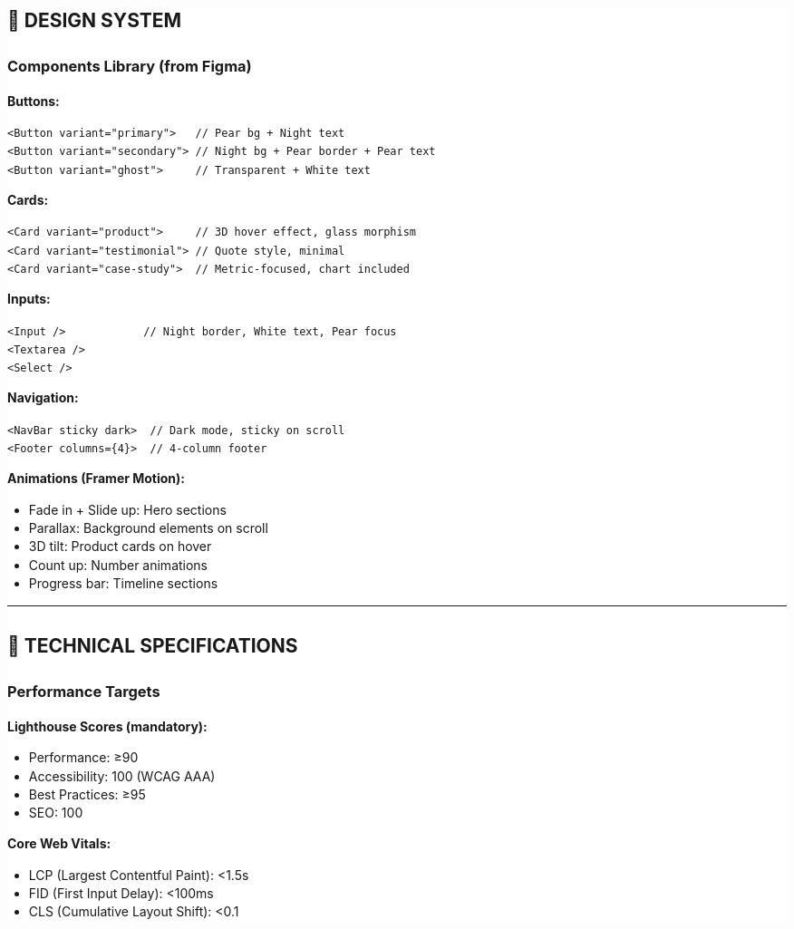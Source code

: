 
## 🎨 DESIGN SYSTEM

### Components Library (from Figma)

**Buttons:**
```tsx
<Button variant="primary">   // Pear bg + Night text
<Button variant="secondary"> // Night bg + Pear border + Pear text
<Button variant="ghost">     // Transparent + White text
```

**Cards:**
```tsx
<Card variant="product">     // 3D hover effect, glass morphism
<Card variant="testimonial"> // Quote style, minimal
<Card variant="case-study">  // Metric-focused, chart included
```

**Inputs:**
```tsx
<Input />            // Night border, White text, Pear focus
<Textarea />
<Select />
```

**Navigation:**
```tsx
<NavBar sticky dark>  // Dark mode, sticky on scroll
<Footer columns={4}>  // 4-column footer
```

**Animations (Framer Motion):**
- Fade in + Slide up: Hero sections
- Parallax: Background elements on scroll
- 3D tilt: Product cards on hover
- Count up: Number animations
- Progress bar: Timeline sections

---

## 🚀 TECHNICAL SPECIFICATIONS

### Performance Targets

**Lighthouse Scores (mandatory):**
- Performance: ≥90
- Accessibility: 100 (WCAG AAA)
- Best Practices: ≥95
- SEO: 100

**Core Web Vitals:**
- LCP (Largest Contentful Paint): <1.5s
- FID (First Input Delay): <100ms
- CLS (Cumulative Layout Shift): <0.1
